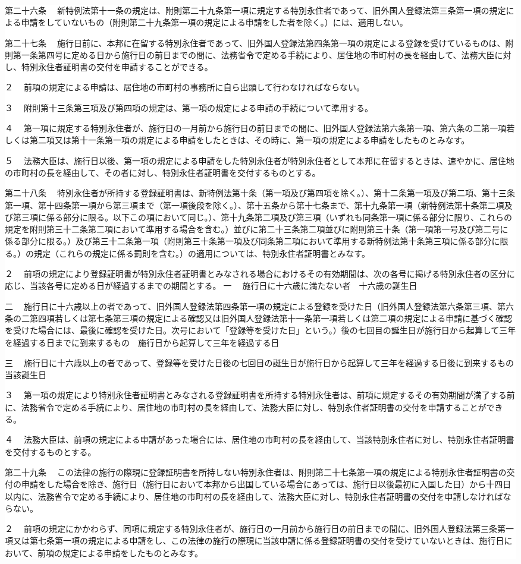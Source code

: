 

第二十六条
　新特例法第十一条の規定は、附則第二十九条第一項に規定する特別永住者であって、旧外国人登録法第三条第一項の規定による申請をしていないもの（附則第二十九条第一項の規定による申請をした者を除く。）には、適用しない。



第二十七条
　施行日前に、本邦に在留する特別永住者であって、旧外国人登録法第四条第一項の規定による登録を受けているものは、附則第一条第四号に定める日から施行日の前日までの間に、法務省令で定める手続により、居住地の市町村の長を経由して、法務大臣に対し、特別永住者証明書の交付を申請することができる。

２
　前項の規定による申請は、居住地の市町村の事務所に自ら出頭して行わなければならない。

３
　附則第十三条第三項及び第四項の規定は、第一項の規定による申請の手続について準用する。

４
　第一項に規定する特別永住者が、施行日の一月前から施行日の前日までの間に、旧外国人登録法第六条第一項、第六条の二第一項若しくは第二項又は第十一条第一項の規定による申請をしたときは、その時に、第一項の規定による申請をしたものとみなす。

５
　法務大臣は、施行日以後、第一項の規定による申請をした特別永住者が特別永住者として本邦に在留するときは、速やかに、居住地の市町村の長を経由して、その者に対し、特別永住者証明書を交付するものとする。



第二十八条
　特別永住者が所持する登録証明書は、新特例法第十条（第一項及び第四項を除く。）、第十二条第一項及び第二項、第十三条第一項、第十四条第一項から第三項まで（第一項後段を除く。）、第十五条から第十七条まで、第十九条第一項（新特例法第十条第二項及び第三項に係る部分に限る。以下この項において同じ。）、第十九条第二項及び第三項（いずれも同条第一項に係る部分に限り、これらの規定を附則第三十二条第二項において準用する場合を含む。）並びに第二十三条第二項並びに附則第三十条（第一項第一号及び第二号に係る部分に限る。）及び第三十二条第一項（附則第三十条第一項及び同条第二項において準用する新特例法第十条第三項に係る部分に限る。）の規定（これらの規定に係る罰則を含む。）の適用については、特別永住者証明書とみなす。

２
　前項の規定により登録証明書が特別永住者証明書とみなされる場合におけるその有効期間は、次の各号に掲げる特別永住者の区分に応じ、当該各号に定める日が経過するまでの期間とする。
一
　施行日に十六歳に満たない者　十六歳の誕生日

二
　施行日に十六歳以上の者であって、旧外国人登録法第四条第一項の規定による登録を受けた日（旧外国人登録法第六条第三項、第六条の二第四項若しくは第七条第三項の規定による確認又は旧外国人登録法第十一条第一項若しくは第二項の規定による申請に基づく確認を受けた場合には、最後に確認を受けた日。次号において「登録等を受けた日」という。）後の七回目の誕生日が施行日から起算して三年を経過する日までに到来するもの　施行日から起算して三年を経過する日

三
　施行日に十六歳以上の者であって、登録等を受けた日後の七回目の誕生日が施行日から起算して三年を経過する日後に到来するもの　当該誕生日


３
　第一項の規定により特別永住者証明書とみなされる登録証明書を所持する特別永住者は、前項に規定するその有効期間が満了する前に、法務省令で定める手続により、居住地の市町村の長を経由して、法務大臣に対し、特別永住者証明書の交付を申請することができる。

４
　法務大臣は、前項の規定による申請があった場合には、居住地の市町村の長を経由して、当該特別永住者に対し、特別永住者証明書を交付するものとする。



第二十九条
　この法律の施行の際現に登録証明書を所持しない特別永住者は、附則第二十七条第一項の規定による特別永住者証明書の交付の申請をした場合を除き、施行日（施行日において本邦から出国している場合にあっては、施行日以後最初に入国した日）から十四日以内に、法務省令で定める手続により、居住地の市町村の長を経由して、法務大臣に対し、特別永住者証明書の交付を申請しなければならない。

２
　前項の規定にかかわらず、同項に規定する特別永住者が、施行日の一月前から施行日の前日までの間に、旧外国人登録法第三条第一項又は第七条第一項の規定による申請をし、この法律の施行の際現に当該申請に係る登録証明書の交付を受けていないときは、施行日において、前項の規定による申請をしたものとみなす。
